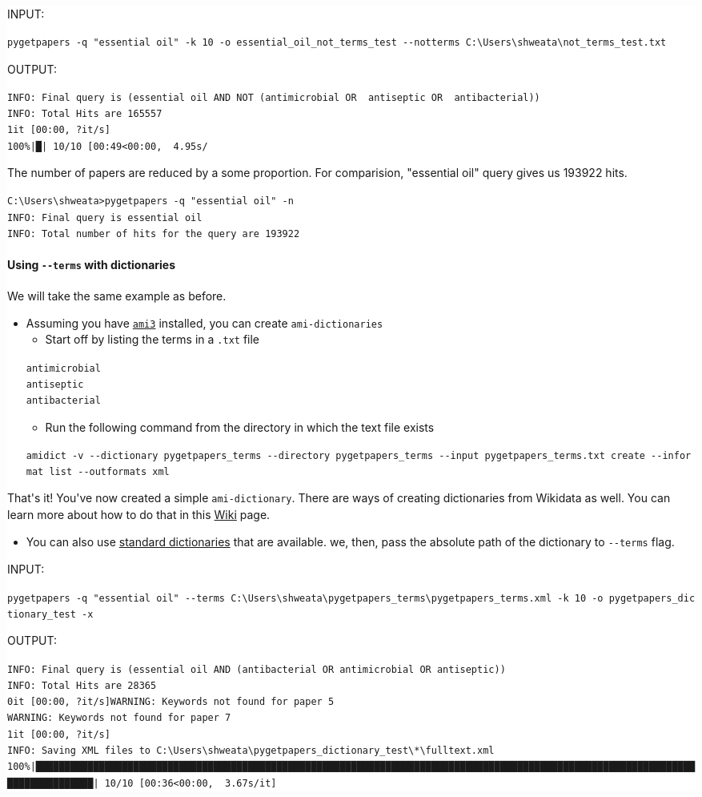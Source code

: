 INPUT:
```
pygetpapers -q "essential oil" -k 10 -o essential_oil_not_terms_test --notterms C:\Users\shweata\not_terms_test.txt
```
OUTPUT:
```
INFO: Final query is (essential oil AND NOT (antimicrobial OR  antiseptic OR  antibacterial))
INFO: Total Hits are 165557
1it [00:00, ?it/s]
100%|█| 10/10 [00:49<00:00,  4.95s/
```
The number of papers are reduced by a some proportion. For comparision, "essential oil" query gives us 193922 hits.  
```
C:\Users\shweata>pygetpapers -q "essential oil" -n
INFO: Final query is essential oil
INFO: Total number of hits for the query are 193922
```
#### Using `--terms` with dictionaries
We will take the same example as before. 
- Assuming you have [`ami3`](https://github.com/petermr/ami3) installed, you can create `ami-dictionaries`
    - Start off by listing the terms in a `.txt` file
    ```
    antimicrobial
    antiseptic
    antibacterial
    ```
    - Run the following command from the directory in which the text file exists
    ```
    amidict -v --dictionary pygetpapers_terms --directory pygetpapers_terms --input pygetpapers_terms.txt create --informat list --outformats xml
    ```
That's it! You've now created a simple `ami-dictionary`. There are ways of creating dictionaries from Wikidata as well. You can learn more about how to do that in this [Wiki](https://github.com/petermr/openVirus/wiki/Dictionaries:-creation-from-Wikidata) page. 
- You can also use [standard dictionaries](https://github.com/petermr/dictionary/) that are available. 
 we, then, pass the absolute path of the dictionary to `--terms` flag. 

INPUT:
```
pygetpapers -q "essential oil" --terms C:\Users\shweata\pygetpapers_terms\pygetpapers_terms.xml -k 10 -o pygetpapers_dictionary_test -x
```
OUTPUT:
```
INFO: Final query is (essential oil AND (antibacterial OR antimicrobial OR antiseptic))
INFO: Total Hits are 28365
0it [00:00, ?it/s]WARNING: Keywords not found for paper 5
WARNING: Keywords not found for paper 7
1it [00:00, ?it/s]
INFO: Saving XML files to C:\Users\shweata\pygetpapers_dictionary_test\*\fulltext.xml
100%|██████████████████████████████████████████████████████████████████████████████████████████████████████████████████████████████████| 10/10 [00:36<00:00,  3.67s/it]
```
